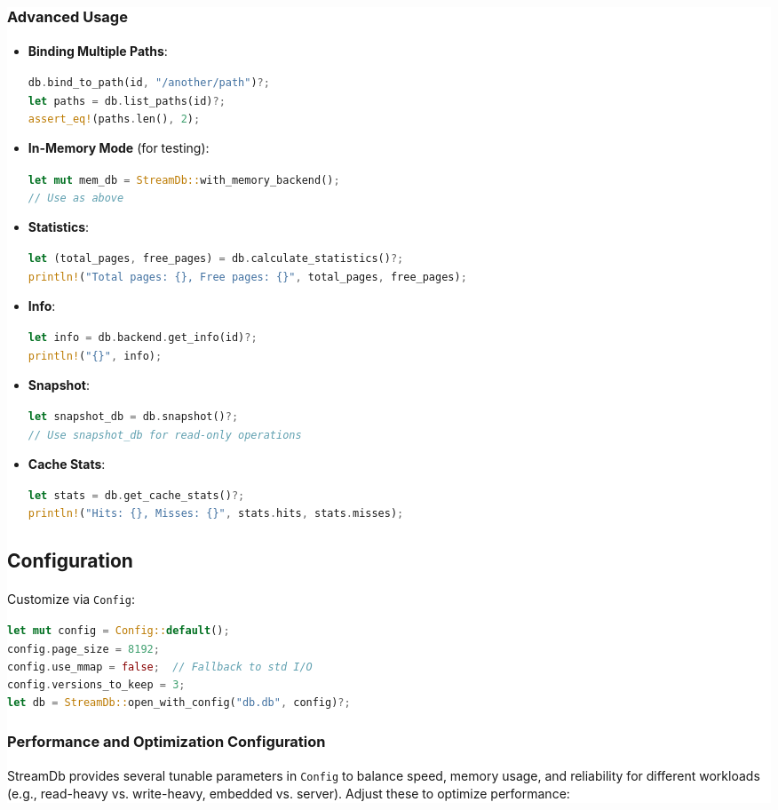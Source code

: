 ### Advanced Usage

- **Binding Multiple Paths**:
  ```rust
  db.bind_to_path(id, "/another/path")?;
  let paths = db.list_paths(id)?;
  assert_eq!(paths.len(), 2);
  ```

- **In-Memory Mode** (for testing):
  ```rust
  let mut mem_db = StreamDb::with_memory_backend();
  // Use as above
  ```

- **Statistics**:
  ```rust
  let (total_pages, free_pages) = db.calculate_statistics()?;
  println!("Total pages: {}, Free pages: {}", total_pages, free_pages);
  ```

- **Info**:
  ```rust
  let info = db.backend.get_info(id)?;
  println!("{}", info);
  ```

- **Snapshot**:
  ```rust
  let snapshot_db = db.snapshot()?;
  // Use snapshot_db for read-only operations
  ```

- **Cache Stats**:
  ```rust
  let stats = db.get_cache_stats()?;
  println!("Hits: {}, Misses: {}", stats.hits, stats.misses);
  ```

## Configuration

Customize via `Config`:

```rust
let mut config = Config::default();
config.page_size = 8192;
config.use_mmap = false;  // Fallback to std I/O
config.versions_to_keep = 3;
let db = StreamDb::open_with_config("db.db", config)?;
```

### Performance and Optimization Configuration

StreamDb provides several tunable parameters in `Config` to balance speed, memory usage, and reliability for different workloads (e.g., read-heavy vs. write-heavy, embedded vs. server). Adjust these to optimize performance:
